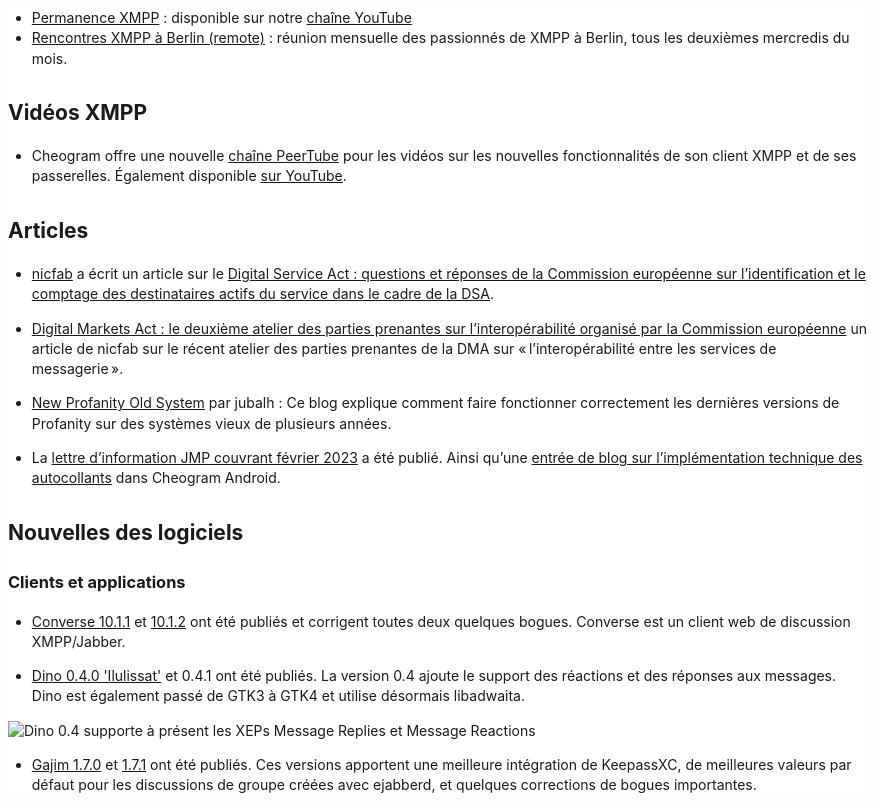 - [Permanence XMPP](https://wiki.xmpp.org/web/XMPP_Office_Hours) : disponible sur notre [chaîne YouTube](https://www.youtube.com/channel/UCf3Kq2ElJDFQhYDdjn18RuA)
- [Rencontres XMPP à Berlin (remote)](https://mov.im/?node/pubsub.movim.eu/berlin-xmpp-meetup) : réunion mensuelle des passionnés de XMPP à Berlin, tous les deuxièmes mercredis du mois.

## Vidéos XMPP

- Cheogram offre une nouvelle [chaîne PeerTube](https://kumi.tube/c/cheogram) pour les vidéos sur les nouvelles fonctionnalités de son client XMPP et de ses passerelles. Également disponible [sur YouTube](https://YouTube.com/@cheogram).

## Articles

- [nicfab](https://notes.nicfab.eu) a écrit un article sur le [Digital Service Act : questions et réponses de la Commission européenne sur l’identification et le comptage des destinataires actifs du service dans le cadre de la DSA](https://notes.nicfab.eu/en/posts/dsa-faq/).



- [Digital Markets Act : le deuxième atelier des parties prenantes sur l’interopérabilité organisé par la Commission européenne](https://notes.nicfab.eu/en/posts/dmaworkshop/) un article de nicfab sur le récent atelier des parties prenantes de la DMA sur « l’interopérabilité entre les services de messagerie ».



- [New Profanity Old System](https://profanity-im.github.io/blog/post/distrobox/) par jubalh : Ce blog explique comment faire fonctionner correctement les dernières versions de Profanity sur des systèmes vieux de plusieurs années.



- La [lettre d’information JMP couvrant février 2023](https://blog.jmp.chat/b/february-newsletter-2023) a été publié. Ainsi qu’une [entrée de blog sur l’implémentation technique des autocollants](https://blog.jmp.chat/b/cheogram-android-stickers-2023) dans Cheogram Android.

## Nouvelles des logiciels
### Clients et applications

- [Converse 10.1.1](https://github.com/conversejs/converse.js/releases/tag/v10.1.1) et [10.1.2](https://github.com/conversejs/converse.js/releases/tag/v10.1.2) ont été publiés et corrigent toutes deux quelques bogues. Converse est un client web de discussion XMPP/Jabber.



- [Dino 0.4.0 'Ilulissat'](https://dino.im/blog/2023/02/dino-0.4-release/) et 0.4.1 ont été publiés. La version 0.4 ajoute le support des réactions et des réponses aux messages. Dino est également passé de GTK3 à GTK4 et utilise désormais libadwaita.



![Dino 0.4 supporte à présent les XEPs Message Replies et Message Reactions](https://news.jabberfr.org/wp-content/uploads/2023/03/dino-reaction.png)



- [Gajim 1.7.0](https://gajim.org/post/2023-02-03-gajim-1.7.0-released/) et [1.7.1](https://gajim.org/post/2023-02-08-gajim-1.7.1-released/) ont été publiés. Ces versions apportent une meilleure intégration de KeepassXC, de meilleures valeurs par défaut pour les discussions de groupe créées avec ejabberd, et quelques corrections de bogues importantes.
